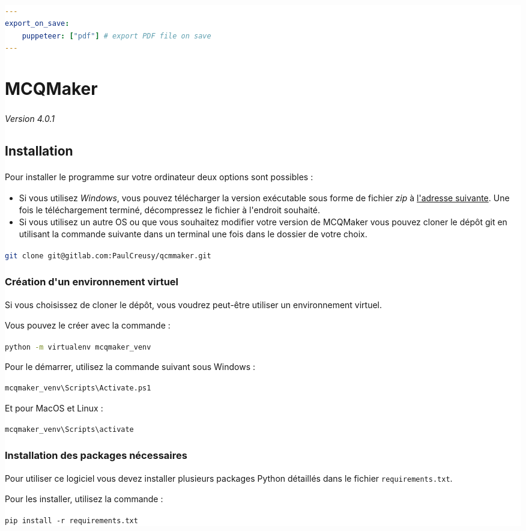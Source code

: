 ```yaml
---
export_on_save:
    puppeteer: ["pdf"] # export PDF file on save
---
```

# MCQMaker

*Version 4.0.1*

## Installation

Pour installer le programme sur votre ordinateur deux options sont possibles :
- Si vous utilisez *Windows*, vous pouvez télécharger la version exécutable sous forme de fichier *zip* à [l'adresse suivante](#TODO). Une fois le téléchargement terminé, décompressez le fichier à l'endroit souhaité.
- Si vous utilisez un autre OS ou que vous souhaitez modifier votre version de MCQMaker vous pouvez cloner le dépôt git en utilisant la commande suivante dans un terminal une fois dans le dossier de votre choix.
```bash
git clone git@gitlab.com:PaulCreusy/qcmmaker.git
```

### Création d'un environnement virtuel

Si vous choisissez de cloner le dépôt, vous voudrez peut-être utiliser un environnement virtuel.

Vous pouvez le créer avec la commande :

```bash
python -m virtualenv mcqmaker_venv
```

Pour le démarrer, utilisez la commande suivant sous Windows : 

```bash
mcqmaker_venv\Scripts\Activate.ps1
```

Et pour MacOS et Linux :

```bash
mcqmaker_venv\Scripts\activate
```

### Installation des packages nécessaires

Pour utiliser ce logiciel vous devez installer plusieurs packages Python détaillés dans le fichier `requirements.txt`.

Pour les installer, utilisez la commande :

```
pip install -r requirements.txt
```
